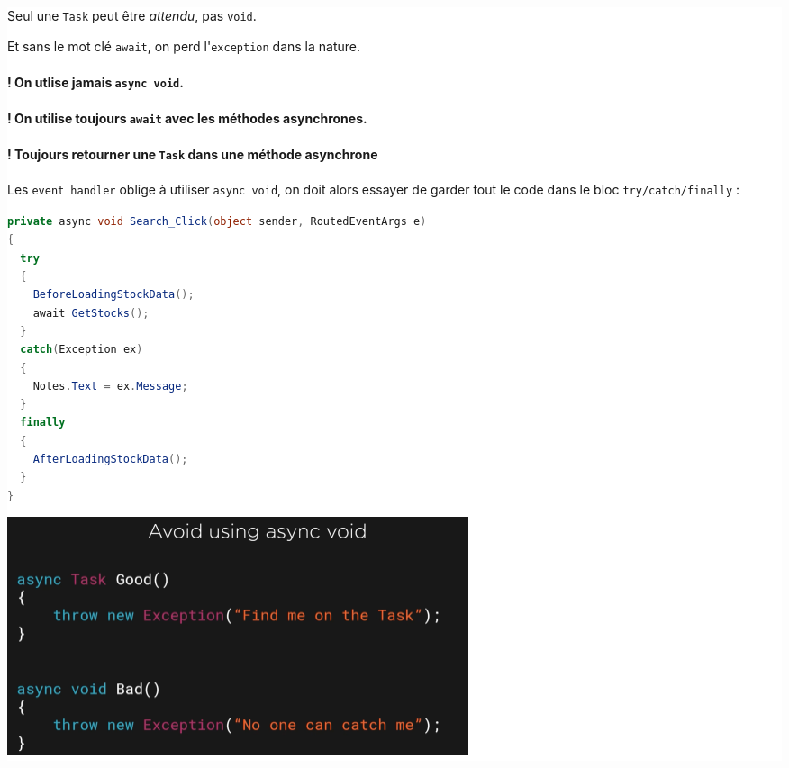 
Seul une `Task` peut être *attendu*, pas `void`.

Et sans le mot clé `await`, on perd l'`exception` dans la nature.

#### ! On utlise jamais `async void`.

#### ! On utilise toujours `await` avec les méthodes asynchrones.

#### ! Toujours retourner une `Task` dans une méthode asynchrone

Les `event handler` oblige à utiliser `async void`, on doit alors essayer de garder tout le code dans le bloc `try/catch/finally` :

```cs
private async void Search_Click(object sender, RoutedEventArgs e)
{
  try
  {
    BeforeLoadingStockData();
    await GetStocks();
  }
  catch(Exception ex)
  {
    Notes.Text = ex.Message;
  }
  finally
  {
    AfterLoadingStockData();
  }
}
```

<img src="assets/avoid-using-async-void.png" alt="avoid-using-async-void" style="zoom:50%;" />
